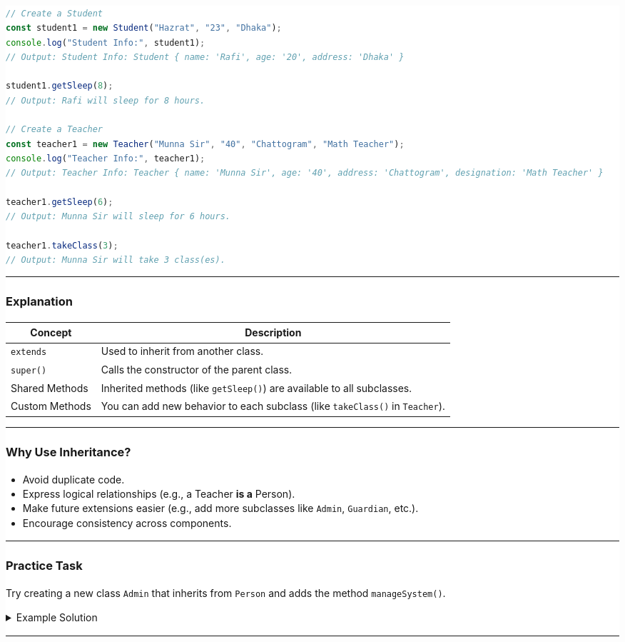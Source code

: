 ```ts
// Create a Student
const student1 = new Student("Hazrat", "23", "Dhaka");
console.log("Student Info:", student1);
// Output: Student Info: Student { name: 'Rafi', age: '20', address: 'Dhaka' }

student1.getSleep(8);
// Output: Rafi will sleep for 8 hours.

// Create a Teacher
const teacher1 = new Teacher("Munna Sir", "40", "Chattogram", "Math Teacher");
console.log("Teacher Info:", teacher1);
// Output: Teacher Info: Teacher { name: 'Munna Sir', age: '40', address: 'Chattogram', designation: 'Math Teacher' }

teacher1.getSleep(6);
// Output: Munna Sir will sleep for 6 hours.

teacher1.takeClass(3);
// Output: Munna Sir will take 3 class(es).
```

---

### Explanation

| Concept        | Description                                                                  |
| -------------- | ---------------------------------------------------------------------------- |
| `extends`      | Used to inherit from another class.                                          |
| `super()`      | Calls the constructor of the parent class.                                   |
| Shared Methods | Inherited methods (like `getSleep()`) are available to all subclasses.       |
| Custom Methods | You can add new behavior to each subclass (like `takeClass()` in `Teacher`). |

---

### Why Use Inheritance?

- Avoid duplicate code.
- Express logical relationships (e.g., a Teacher **is a** Person).
- Make future extensions easier (e.g., add more subclasses like `Admin`, `Guardian`, etc.).
- Encourage consistency across components.

---

### Practice Task

Try creating a new class `Admin` that inherits from `Person` and adds the method `manageSystem()`.

<details><summary>Example Solution</summary></details>

---
